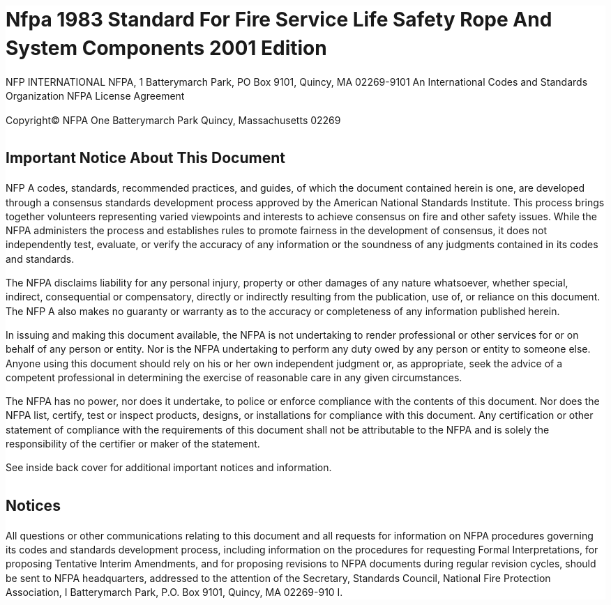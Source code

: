 # Nfpa 1983 Standard For Fire Service Life Safety Rope And System Components 2001 Edition

NFP 
INTERNATIONAL 
NFPA, 1 Batterymarch Park, PO Box 9101, Quincy, MA 02269-9101 
An International Codes and Standards Organization NFPA License Agreement 

Copyright© 
NFPA 
One Batterymarch Park 
Quincy, Massachusetts 02269 

## Important Notice About This Document

NFP 
A codes, standards, recommended practices, and guides, of which the document contained herein is one, are developed through a consensus standards development process approved by the American National Standards Institute. This process brings together volunteers representing varied viewpoints and interests to achieve consensus on fire and other safety issues. While the NFPA administers the process and establishes rules to promote fairness in the development of consensus, it does not independently test, evaluate, or verify the accuracy of any information or the soundness of any judgments contained in its codes and standards. 

The NFPA disclaims liability for any personal injury, property or other damages of any nature whatsoever, whether special, indirect, consequential or compensatory, directly or indirectly resulting from the publication, use of, or reliance on this document. The NFP 
A also makes no guaranty or warranty as to the accuracy or completeness of any information published herein. 

In issuing and making this document available, the NFPA is not undertaking to render professional or other services for or on behalf of any person or entity. Nor is the NFPA undertaking to perform any duty owed by any person or entity to someone else. Anyone using this document should rely on his or her own independent judgment or, as appropriate, seek the advice of a competent professional in determining the exercise of reasonable care in any given circumstances. 

The NFPA has no power, nor does it undertake, to police or enforce compliance with the contents of this document. Nor does the NFPA list, certify, test or inspect products, designs, or installations for compliance with this document. Any certification or other statement of compliance with the requirements of this document shall not be attributable to the NFPA and is solely the responsibility of the certifier or maker of the statement. 

See inside back cover for additional important notices and information. 

## Notices

All questions or other communications relating to this document and all requests for information on NFPA 
procedures governing its codes and standards development process, including information on the procedures for requesting Formal Interpretations, for proposing Tentative Interim Amendments, and for proposing revisions to NFPA 
documents during regular revision cycles, should be sent to NFPA headquarters, addressed to the attention of the Secretary, Standards Council, National Fire Protection Association, I Batterymarch Park, P.O. Box 9101, Quincy, MA 02269-910 
I. 
